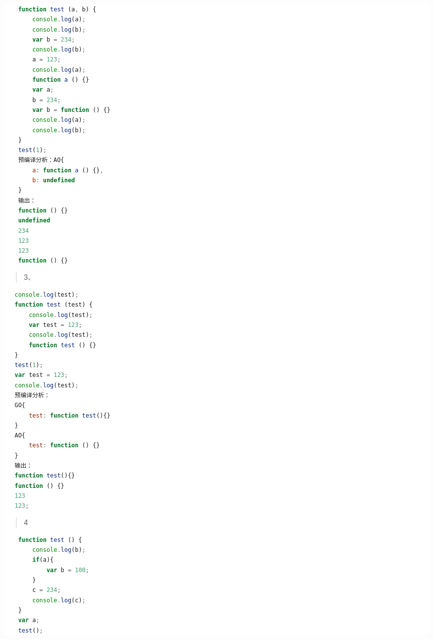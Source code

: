 ``` js
    function test (a, b) {
        console.log(a);
        console.log(b);
        var b = 234;
        console.log(b);
        a = 123;
        console.log(a);
        function a () {}
        var a;
        b = 234;
        var b = function () {}
        console.log(a);
        console.log(b);
    }
    test(1);
    预编译分析：AO{
        a: function a () {},
        b: undefined
    }
    输出：
    function () {}
    undefined
    234
    123
    123
    function () {}
```
> 3、
``` js 
   console.log(test);
   function test (test) {
       console.log(test);
       var test = 123;
       console.log(test);
       function test () {}
   }
   test(1);
   var test = 123;
   console.log(test);
   预编译分析：
   GO{
       test: function test(){}
   }
   AO{
       test: function () {}
   }
   输出：
   function test(){}
   function () {}
   123
   123;  
```
> 4
``` js
    function test () {
        console.log(b);
        if(a){
            var b = 100;
        }
        c = 234;
        console.log(c);
    }   
    var a;
    test();
```